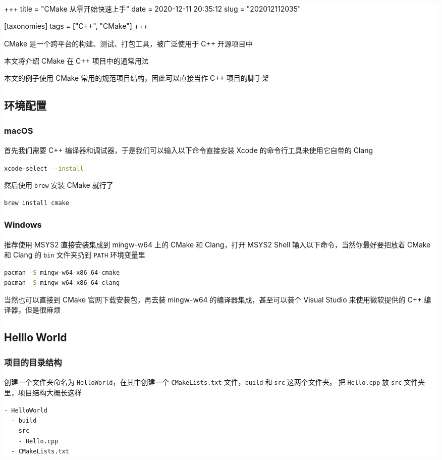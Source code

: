 +++
title = "CMake 从零开始快速上手"
date = 2020-12-11 20:35:12
slug = "202012112035"

[taxonomies]
tags = ["C++", "CMake"]
+++

CMake 是一个跨平台的构建、测试、打包工具，被广泛使用于 C++ 开源项目中



本文将介绍 CMake 在 C++ 项目中的通常用法

本文的例子使用 CMake 常用的规范项目结构，因此可以直接当作 C++ 项目的脚手架

## 环境配置

### macOS

首先我们需要 C++ 编译器和调试器，于是我们可以输入以下命令直接安装 Xcode 的命令行工具来使用它自带的 Clang

```sh
xcode-select --install
```

然后使用 `brew` 安装 CMake 就行了

```sh
brew install cmake
```

### Windows

推荐使用 MSYS2 直接安装集成到 mingw-w64 上的 CMake 和 Clang，打开 MSYS2 Shell 输入以下命令，当然你最好要把放着 CMake 和 Clang 的 `bin` 文件夹扔到 `PATH` 环境变量里

```sh
pacman -S mingw-w64-x86_64-cmake
pacman -S mingw-w64-x86_64-clang
```

当然也可以直接到 CMake 官网下载安装包，再去装 mingw-w64 的编译器集成，甚至可以装个 Visual Studio 来使用微软提供的 C++ 编译器，但是很麻烦

## Helllo World

### 项目的目录结构

创建一个文件夹命名为 `HelloWorld`，在其中创建一个 `CMakeLists.txt` 文件，`build` 和 `src` 这两个文件夹。
把 `Hello.cpp` 放 `src` 文件夹里，项目结构大概长这样

```txt
- HelloWorld
  - build
  - src
    - Hello.cpp
  - CMakeLists.txt
```
